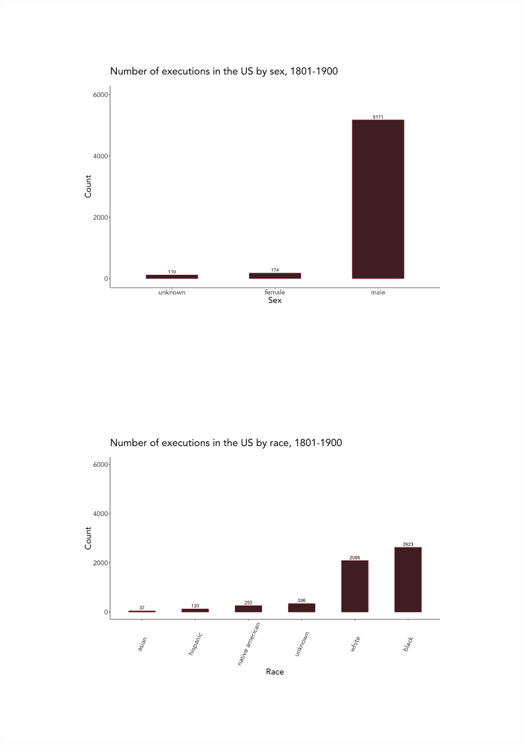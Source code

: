 <p align="center"><img src="https://raw.githubusercontent.com/lhehnke/lhehnke.github.io/master/img/death-penalty/plot3.png" width="600px" height="500px" vspace="50px"/></p>

<p align="center"><img src="https://raw.githubusercontent.com/lhehnke/lhehnke.github.io/master/img/death-penalty/plot4.png" width="600px" height="500px" vspace="50px"/></p>

